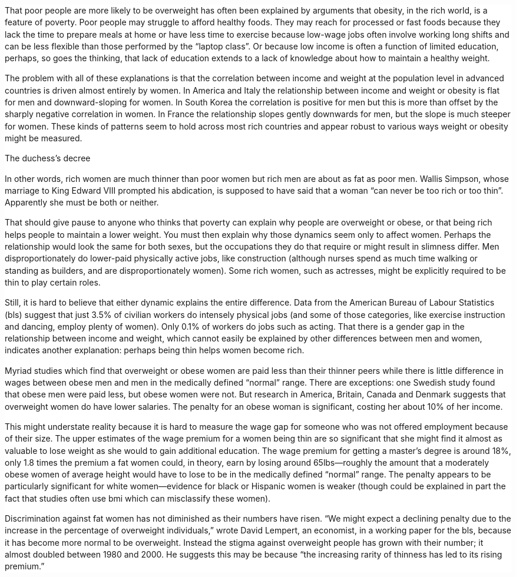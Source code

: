 
That poor people are more likely to be overweight has often been explained by arguments that obesity, in the rich world, is a feature of poverty. Poor people may struggle to afford healthy foods. They may reach for processed or fast foods because they lack the time to prepare meals at home or have less time to exercise because low-wage jobs often involve working long shifts and can be less flexible than those performed by the “laptop class”. Or because low income is often a function of limited education, perhaps, so goes the thinking, that lack of education extends to a lack of knowledge about how to maintain a healthy weight.

The problem with all of these explanations is that the correlation between income and weight at the population level in advanced countries is driven almost entirely by women. In America and Italy the relationship between income and weight or obesity is flat for men and downward-sloping for women. In South Korea the correlation is positive for men but this is more than offset by the sharply negative correlation in women. In France the relationship slopes gently downwards for men, but the slope is much steeper for women. These kinds of patterns seem to hold across most rich countries and appear robust to various ways weight or obesity might be measured.

The duchess’s decree

In other words, rich women are much thinner than poor women but rich men are about as fat as poor men. Wallis Simpson, whose marriage to King Edward VIII prompted his abdication, is supposed to have said that a woman “can never be too rich or too thin”. Apparently she must be both or neither.

That should give pause to anyone who thinks that poverty can explain why people are overweight or obese, or that being rich helps people to maintain a lower weight. You must then explain why those dynamics seem only to affect women. Perhaps the relationship would look the same for both sexes, but the occupations they do that require or might result in slimness differ. Men disproportionately do lower-paid physically active jobs, like construction (although nurses spend as much time walking or standing as builders, and are disproportionately women). Some rich women, such as actresses, might be explicitly required to be thin to play certain roles.

Still, it is hard to believe that either dynamic explains the entire difference. Data from the American Bureau of Labour Statistics (bls) suggest that just 3.5% of civilian workers do intensely physical jobs (and some of those categories, like exercise instruction and dancing, employ plenty of women). Only 0.1% of workers do jobs such as acting. That there is a gender gap in the relationship between income and weight, which cannot easily be explained by other differences between men and women, indicates another explanation: perhaps being thin helps women become rich.

Myriad studies which find that overweight or obese women are paid less than their thinner peers while there is little difference in wages between obese men and men in the medically defined “normal” range. There are exceptions: one Swedish study found that obese men were paid less, but obese women were not. But research in America, Britain, Canada and Denmark suggests that overweight women do have lower salaries. The penalty for an obese woman is significant, costing her about 10% of her income.


This might understate reality because it is hard to measure the wage gap for someone who was not offered employment because of their size. The upper estimates of the wage premium for a women being thin are so significant that she might find it almost as valuable to lose weight as she would to gain additional education. The wage premium for getting a master’s degree is around 18%, only 1.8 times the premium a fat women could, in theory, earn by losing around 65lbs—roughly the amount that a moderately obese women of average height would have to lose to be in the medically defined “normal” range. The penalty appears to be particularly significant for white women—evidence for black or Hispanic women is weaker (though could be explained in part the fact that studies often use bmi which can misclassify these women).

Discrimination against fat women has not diminished as their numbers have risen. “We might expect a declining penalty due to the increase in the percentage of overweight individuals,” wrote David Lempert, an economist, in a working paper for the bls, because it has become more normal to be overweight. Instead the stigma against overweight people has grown with their number; it almost doubled between 1980 and 2000. He suggests this may be because “the increasing rarity of thinness has led to its rising premium.”
